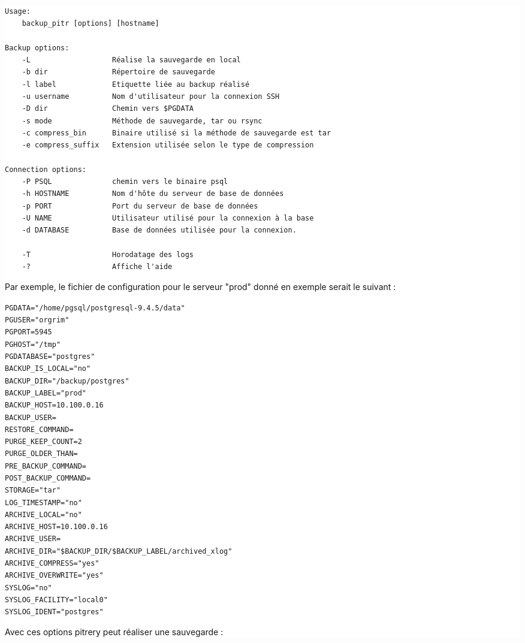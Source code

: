     Usage:
        backup_pitr [options] [hostname]
    
    Backup options:
        -L                   Réalise la sauvegarde en local
        -b dir               Répertoire de sauvegarde
        -l label             Etiquette liée au backup réalisé
        -u username          Nom d'utilisateur pour la connexion SSH
        -D dir               Chemin vers $PGDATA
        -s mode              Méthode de sauvegarde, tar ou rsync
        -c compress_bin      Binaire utilisé si la méthode de sauvegarde est tar
        -e compress_suffix   Extension utilisée selon le type de compression
    
    Connection options:
        -P PSQL              chemin vers le binaire psql
        -h HOSTNAME          Nom d'hôte du serveur de base de données
        -p PORT              Port du serveur de base de données
        -U NAME              Utilisateur utilisé pour la connexion à la base
        -d DATABASE          Base de données utilisée pour la connexion.
    
        -T                   Horodatage des logs
        -?                   Affiche l'aide   

Par exemple, le fichier de configuration pour le serveur "prod" donné en 
exemple serait le suivant :

    PGDATA="/home/pgsql/postgresql-9.4.5/data"
    PGUSER="orgrim"
    PGPORT=5945
    PGHOST="/tmp"
    PGDATABASE="postgres"
    BACKUP_IS_LOCAL="no"
    BACKUP_DIR="/backup/postgres"
    BACKUP_LABEL="prod"
    BACKUP_HOST=10.100.0.16
    BACKUP_USER=
    RESTORE_COMMAND=
    PURGE_KEEP_COUNT=2
    PURGE_OLDER_THAN=
    PRE_BACKUP_COMMAND=
    POST_BACKUP_COMMAND=
    STORAGE="tar"
    LOG_TIMESTAMP="no"
    ARCHIVE_LOCAL="no"
    ARCHIVE_HOST=10.100.0.16
    ARCHIVE_USER=
    ARCHIVE_DIR="$BACKUP_DIR/$BACKUP_LABEL/archived_xlog"
    ARCHIVE_COMPRESS="yes"
    ARCHIVE_OVERWRITE="yes"
    SYSLOG="no"
    SYSLOG_FACILITY="local0"
    SYSLOG_IDENT="postgres"

Avec ces options pitrery peut réaliser une sauvegarde :
